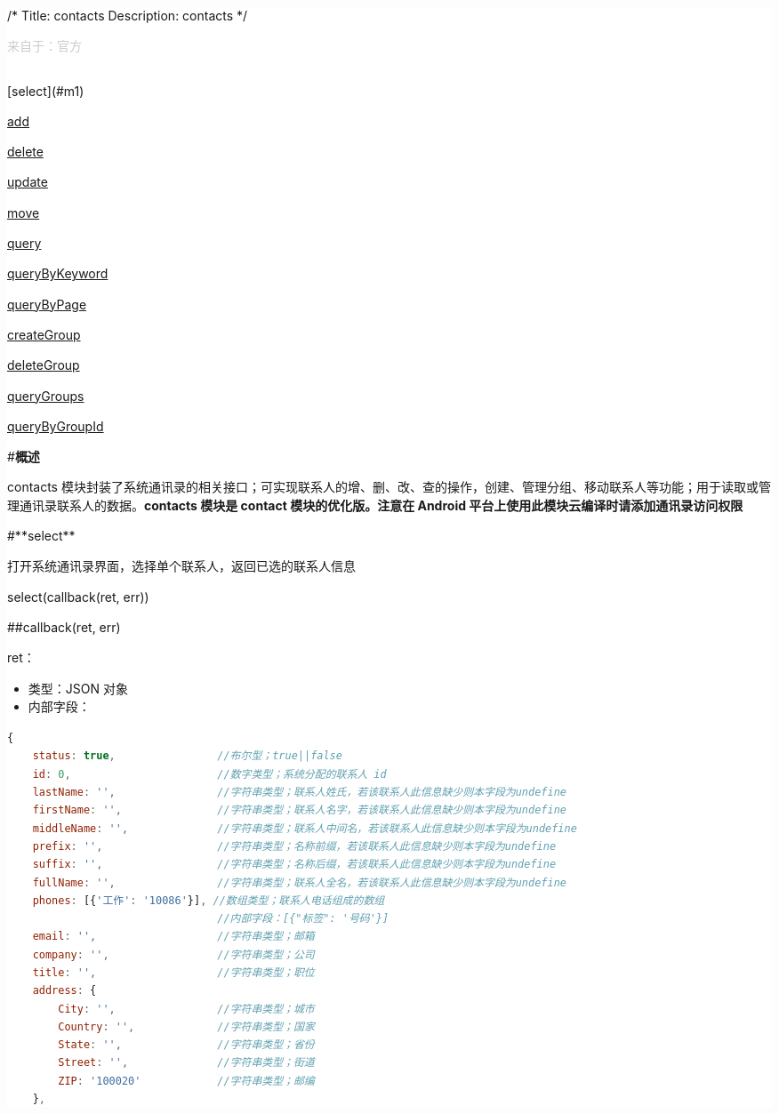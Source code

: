 /*
Title: contacts
Description: contacts
*/

<p style="color: #ccc; margin-bottom: 30px;">来自于：官方</p>

<div class="outline">
[select](#m1)

[add](#m2)

[delete](#m3)

[update](#m4)

[move](#n2)

[query](#m5)

[queryByKeyword](#m7)

[queryByPage](#n1)

[createGroup](#m6)

[deleteGroup](#m11)

[queryGroups](#m8)

[queryByGroupId](#m9)
</div>

#**概述**

contacts 模块封装了系统通讯录的相关接口；可实现联系人的增、删、改、查的操作，创建、管理分组、移动联系人等功能；用于读取或管理通讯录联系人的数据。**contacts 模块是 contact 模块的优化版。注意在 Android 平台上使用此模块云编译时请添加通讯录访问权限**

<div id="m1"></div>
#**select**

打开系统通讯录界面，选择单个联系人，返回已选的联系人信息

select(callback(ret, err))

##callback(ret, err)

ret：

- 类型：JSON 对象
- 内部字段：

```js
{
    status: true,                //布尔型；true||false
    id: 0,                       //数字类型；系统分配的联系人 id
    lastName: '',                //字符串类型；联系人姓氏，若该联系人此信息缺少则本字段为undefine
    firstName: '',               //字符串类型；联系人名字，若该联系人此信息缺少则本字段为undefine
    middleName: '',              //字符串类型；联系人中间名，若该联系人此信息缺少则本字段为undefine
    prefix: '',                  //字符串类型；名称前缀，若该联系人此信息缺少则本字段为undefine
    suffix: '',                  //字符串类型；名称后缀，若该联系人此信息缺少则本字段为undefine
    fullName: '',                //字符串类型；联系人全名，若该联系人此信息缺少则本字段为undefine
    phones: [{'工作': '10086'}], //数组类型；联系人电话组成的数组
                                 //内部字段：[{"标签": '号码'}]                    
    email: '',                   //字符串类型；邮箱
    company: '',                 //字符串类型；公司
    title: '',                   //字符串类型；职位
    address: {                   
        City: '',       	     //字符串类型；城市
        Country: '',             //字符串类型；国家
        State: '',               //字符串类型；省份
        Street: '',              //字符串类型；街道
        ZIP: '100020'            //字符串类型；邮编
    },
```